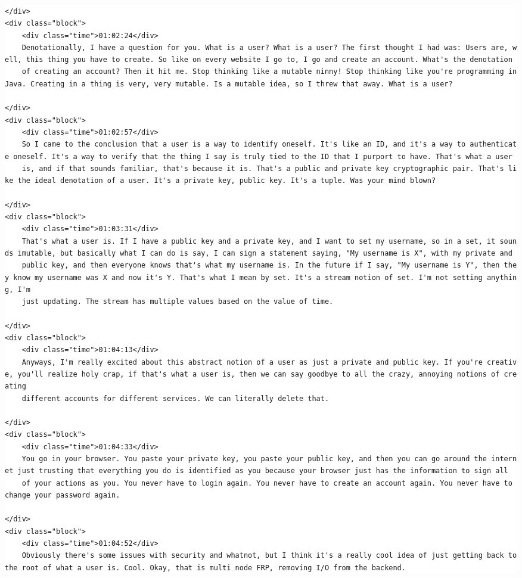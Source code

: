 	</div>
	<div class="block">
		<div class="time">01:02:24</div>
		Denotationally, I have a question for you. What is a user? What is a user? The first thought I had was: Users are, well, this thing you have to create. So like on every website I go to, I go and create an account. What's the denotation
        of creating an account? Then it hit me. Stop thinking like a mutable ninny! Stop thinking like you're programming in Java. Creating in a thing is very, very mutable. Is a mutable idea, so I threw that away. What is a user?

	</div>
	<div class="block">
		<div class="time">01:02:57</div>
		So I came to the conclusion that a user is a way to identify oneself. It's like an ID, and it's a way to authenticate oneself. It's a way to verify that the thing I say is truly tied to the ID that I purport to have. That's what a user
        is, and if that sounds familiar, that's because it is. That's a public and private key cryptographic pair. That's like the ideal denotation of a user. It's a private key, public key. It's a tuple. Was your mind blown?

	</div>
	<div class="block">
		<div class="time">01:03:31</div>
		That's what a user is. If I have a public key and a private key, and I want to set my username, so in a set, it sounds imutable, but basically what I can do is say, I can sign a statement saying, "My username is X", with my private and
        public key, and then everyone knows that's what my username is. In the future if I say, "My username is Y", then they know my username was X and now it's Y. That's what I mean by set. It's a stream notion of set. I'm not setting anything, I'm
        just updating. The stream has multiple values based on the value of time.

	</div>
	<div class="block">
		<div class="time">01:04:13</div>
		Anyways, I'm really excited about this abstract notion of a user as just a private and public key. If you're creative, you'll realize holy crap, if that's what a user is, then we can say goodbye to all the crazy, annoying notions of creating
        different accounts for different services. We can literally delete that.

	</div>
	<div class="block">
		<div class="time">01:04:33</div>
		You go in your browser. You paste your private key, you paste your public key, and then you can go around the internet just trusting that everything you do is identified as you because your browser just has the information to sign all
        of your actions as you. You never have to login again. You never have to create an account again. You never have to change your password again.

	</div>
	<div class="block">
		<div class="time">01:04:52</div>
		Obviously there's some issues with security and whatnot, but I think it's a really cool idea of just getting back to the root of what a user is. Cool. Okay, that is multi node FRP, removing I/O from the backend.
